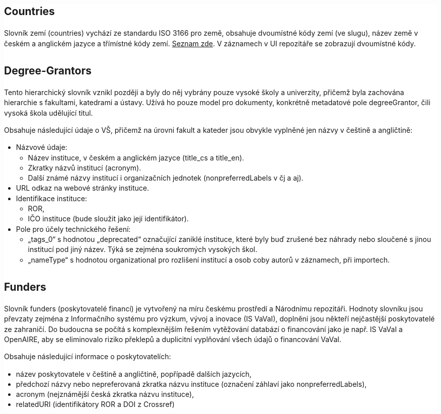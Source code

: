 
## <a name="countries"></a>Countries
Slovník zemí (countries) vychází ze standardu ISO 3166 pro země, obsahuje dvoumístné kódy zemí (ve slugu), 
název země v českém a anglickém jazyce a třímístné kódy zemí. [Seznam zde](https://en.wikipedia.org/wiki/List_of_ISO_3166_country_codes). 
V záznamech v UI repozitáře se zobrazují dvoumístné kódy.


## <a name="degree-grantors"></a>Degree-Grantors
Tento hierarchický slovník vznikl později a byly do něj vybrány pouze vysoké školy a univerzity, přičemž byla zachována 
hierarchie s fakultami, katedrami a ústavy. Užívá ho pouze model pro dokumenty, konkrétně metadatové pole degreeGrantor, 
čili vysoká škola udělující titul.

Obsahuje následující údaje o VŠ, přičemž na úrovni fakult a kateder jsou obvykle vyplněné jen názvy v češtině a angličtině:
- Názvové údaje: 
  - Název instituce, v českém a anglickém jazyce (title_cs a title_en). 
  - Zkratky názvů institucí (acronym).
  - Další známé názvy institucí i organizačních jednotek (nonpreferredLabels v čj a aj).
- URL odkaz na webové stránky instituce.
- Identifikace instituce:
  - ROR, 
  - IČO instituce (bude sloužit jako její identifikátor).
- Pole pro účely technického řešení:
  - „tags_0“ s hodnotou „deprecated“ označující zaniklé instituce, které byly buď zrušené bez náhrady nebo sloučené 
  s jinou institucí pod jiný název. Týká se zejména soukromých vysokých škol.
  - „nameType“ s hodnotou organizational pro rozlišení institucí a osob coby autorů v záznamech, při importech.

## <a name="funders"></a>Funders
Slovník funders (poskytovatelé financí) je vytvořený na míru českému prostředí a Národnímu repozitáři. 
Hodnoty slovníku jsou převzaty zejména z Informačního systému pro výzkum, vývoj a inovace (IS VaVaI), 
doplněni jsou někteří nejčastější poskytovatelé ze zahraničí. Do budoucna se počítá s komplexnějším řešením 
vytěžování databází o financování jako je např. IS VaVaI a OpenAIRE, aby se eliminovalo riziko překlepů a duplicitní 
vyplňování všech údajů o financování VaVaI.

Obsahuje následující informace o poskytovatelích:
- název poskytovatele v češtině a angličtině, popřípadě dalších jazycích,
- předchozí názvy nebo nepreferovaná zkratka názvu instituce (označení záhlaví jako nonpreferredLabels),
- acronym (nejznámější česká zkratka názvu instituce),
- relatedURI (identifikátory ROR a DOI z Crossref)

